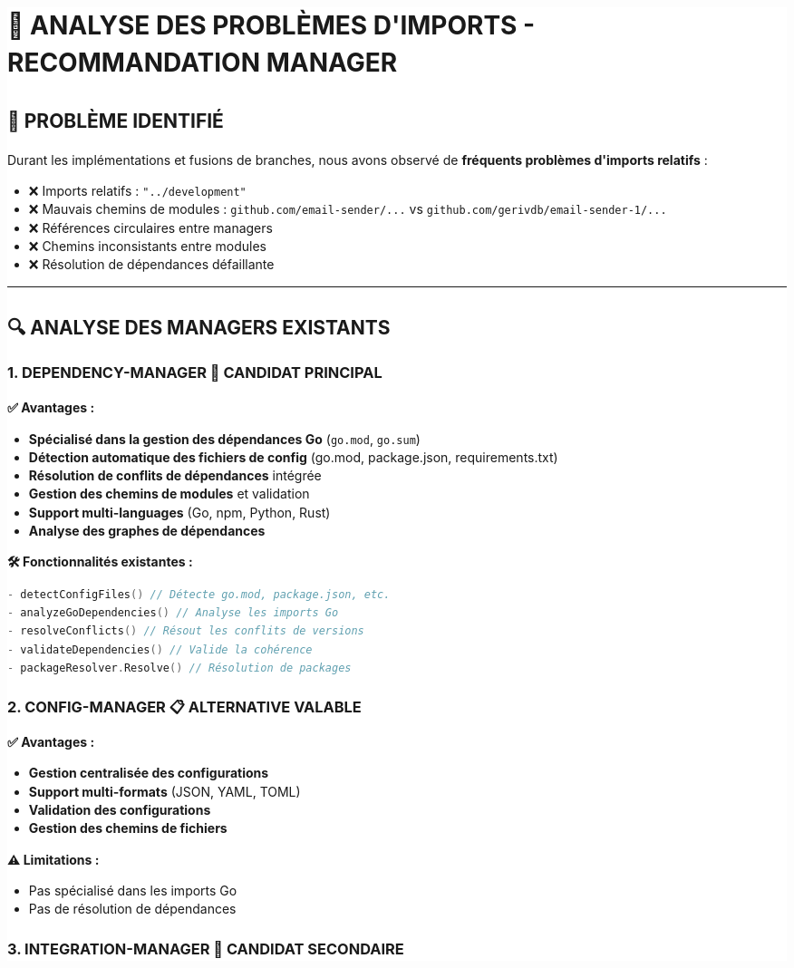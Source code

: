 # 🔧 ANALYSE DES PROBLÈMES D'IMPORTS - RECOMMANDATION MANAGER

## 🎯 **PROBLÈME IDENTIFIÉ**

Durant les implémentations et fusions de branches, nous avons observé de **fréquents problèmes d'imports relatifs** :

- ❌ Imports relatifs : `"../development"`
- ❌ Mauvais chemins de modules : `github.com/email-sender/...` vs `github.com/gerivdb/email-sender-1/...`
- ❌ Références circulaires entre managers
- ❌ Chemins inconsistants entre modules
- ❌ Résolution de dépendances défaillante

---

## 🔍 **ANALYSE DES MANAGERS EXISTANTS**

### **1. DEPENDENCY-MANAGER** 🎯 **CANDIDAT PRINCIPAL**

**✅ Avantages :**
- **Spécialisé dans la gestion des dépendances Go** (`go.mod`, `go.sum`)
- **Détection automatique des fichiers de config** (go.mod, package.json, requirements.txt)
- **Résolution de conflits de dépendances** intégrée
- **Gestion des chemins de modules** et validation
- **Support multi-languages** (Go, npm, Python, Rust)
- **Analyse des graphes de dépendances**

**🛠️ Fonctionnalités existantes :**
```go
- detectConfigFiles() // Détecte go.mod, package.json, etc.
- analyzeGoDependencies() // Analyse les imports Go
- resolveConflicts() // Résout les conflits de versions
- validateDependencies() // Valide la cohérence
- packageResolver.Resolve() // Résolution de packages
```

### **2. CONFIG-MANAGER** 📋 **ALTERNATIVE VALABLE**

**✅ Avantages :**
- **Gestion centralisée des configurations**
- **Support multi-formats** (JSON, YAML, TOML)
- **Validation des configurations**
- **Gestion des chemins de fichiers**

**⚠️ Limitations :**
- Pas spécialisé dans les imports Go
- Pas de résolution de dépendances

### **3. INTEGRATION-MANAGER** 🔗 **CANDIDAT SECONDAIRE**

